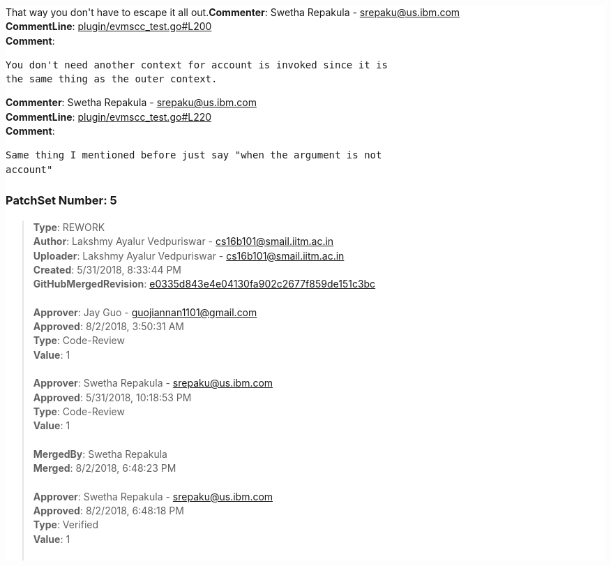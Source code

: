 That way you don't have to escape it all out.</pre><strong>Commenter</strong>: Swetha Repakula - srepaku@us.ibm.com<br><strong>CommentLine</strong>: [plugin/evmscc_test.go#L200](https://github.com/hyperledger-gerrit-archive/fabric-chaincode-evm/blob/582cef0717b0b352119e7cb042d0d266b8c5e12a/plugin/evmscc_test.go#L200)<br><strong>Comment</strong>: <pre>You don't need another context for account is invoked since it is the same thing as the outer context.</pre><strong>Commenter</strong>: Swetha Repakula - srepaku@us.ibm.com<br><strong>CommentLine</strong>: [plugin/evmscc_test.go#L220](https://github.com/hyperledger-gerrit-archive/fabric-chaincode-evm/blob/582cef0717b0b352119e7cb042d0d266b8c5e12a/plugin/evmscc_test.go#L220)<br><strong>Comment</strong>: <pre>Same thing I mentioned before just say "when the argument is not account"</pre></blockquote><h3>PatchSet Number: 5</h3><blockquote><strong>Type</strong>: REWORK<br><strong>Author</strong>: Lakshmy Ayalur Vedpuriswar - cs16b101@smail.iitm.ac.in<br><strong>Uploader</strong>: Lakshmy Ayalur Vedpuriswar - cs16b101@smail.iitm.ac.in<br><strong>Created</strong>: 5/31/2018, 8:33:44 PM<br><strong>GitHubMergedRevision</strong>: [e0335d843e4e04130fa902c2677f859de151c3bc](https://github.com/hyperledger-gerrit-archive/fabric-chaincode-evm/commit/e0335d843e4e04130fa902c2677f859de151c3bc)<br><br><strong>Approver</strong>: Jay Guo - guojiannan1101@gmail.com<br><strong>Approved</strong>: 8/2/2018, 3:50:31 AM<br><strong>Type</strong>: Code-Review<br><strong>Value</strong>: 1<br><br><strong>Approver</strong>: Swetha Repakula - srepaku@us.ibm.com<br><strong>Approved</strong>: 5/31/2018, 10:18:53 PM<br><strong>Type</strong>: Code-Review<br><strong>Value</strong>: 1<br><br><strong>MergedBy</strong>: Swetha Repakula<br><strong>Merged</strong>: 8/2/2018, 6:48:23 PM<br><br><strong>Approver</strong>: Swetha Repakula - srepaku@us.ibm.com<br><strong>Approved</strong>: 8/2/2018, 6:48:18 PM<br><strong>Type</strong>: Verified<br><strong>Value</strong>: 1<br><br></blockquote>